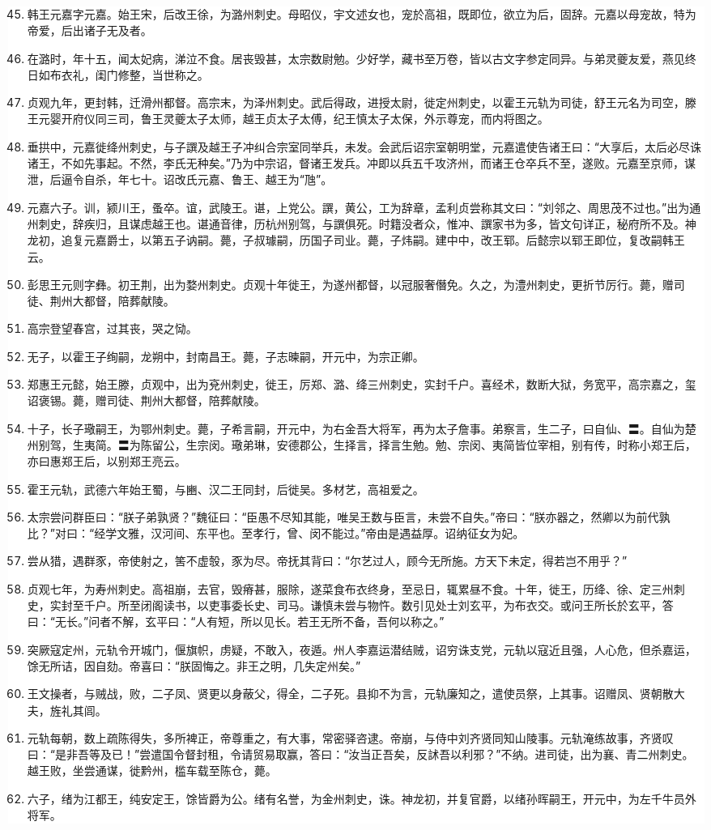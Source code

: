 45. <span id="列传第四_高祖诸子-45"></span>
韩王元嘉字元嘉。始王宋，后改王徐，为潞州刺史。母昭仪，宇文述女也，宠於高祖，既即位，欲立为后，固辞。元嘉以母宠故，特为帝爱，后出诸子无及者。

46. <span id="列传第四_高祖诸子-46"></span>
在潞时，年十五，闻太妃病，涕泣不食。居丧毁甚，太宗数尉勉。少好学，藏书至万卷，皆以古文字参定同异。与弟灵夔友爱，燕见终日如布衣礼，闺门修整，当世称之。

47. <span id="列传第四_高祖诸子-47"></span>
贞观九年，更封韩，迁滑州都督。高宗末，为泽州刺史。武后得政，进授太尉，徙定州刺史，以霍王元轨为司徒，舒王元名为司空，滕王元婴开府仪同三司，鲁王灵夔太子太师，越王贞太子太傅，纪王慎太子太保，外示尊宠，而内将图之。

48. <span id="列传第四_高祖诸子-48"></span>
垂拱中，元嘉徙绛州刺史，与子譔及越王子冲纠合宗室同举兵，未发。会武后诏宗室朝明堂，元嘉遣使告诸王曰：“大享后，太后必尽诛诸王，不如先事起。不然，李氏无种矣。”乃为中宗诏，督诸王发兵。冲即以兵五千攻济州，而诸王仓卒兵不至，遂败。元嘉至京师，谋泄，后逼令自杀，年七十。诏改氏元嘉、鲁王、越王为“虺”。

49. <span id="列传第四_高祖诸子-49"></span>
元嘉六子。训，颍川王，蚤卒。谊，武陵王。谌，上党公。譔，黄公，工为辞章，孟利贞尝称其文曰：“刘邻之、周思茂不过也。”出为通州刺史，辞疾归，且谋虑越王也。谌通音律，历杭州别驾，与譔俱死。时籍没者众，惟冲、譔家书为多，皆文句详正，秘府所不及。神龙初，追复元嘉爵士，以第五子讷嗣。薨，子叔璩嗣，历国子司业。薨，子炜嗣。建中中，改王郓。后懿宗以郓王即位，复改嗣韩王云。

50. <span id="列传第四_高祖诸子-50"></span>
彭思王元则字彝。初王荆，出为婺州刺史。贞观十年徙王，为遂州都督，以冠服奢僭免。久之，为澧州刺史，更折节厉行。薨，赠司徒、荆州大都督，陪葬献陵。

51. <span id="列传第四_高祖诸子-51"></span>
高宗登望春宫，过其丧，哭之恸。

52. <span id="列传第四_高祖诸子-52"></span>
无子，以霍王子绚嗣，龙朔中，封南昌王。薨，子志暕嗣，开元中，为宗正卿。

53. <span id="列传第四_高祖诸子-53"></span>
郑惠王元懿，始王滕，贞观中，出为兗州刺史，徙王，厉郑、潞、绛三州刺史，实封千户。喜经术，数断大狱，务宽平，高宗嘉之，玺诏褒锡。薨，赠司徒、荆州大都督，陪葬献陵。

54. <span id="列传第四_高祖诸子-54"></span>
十子，长子璥嗣王，为鄂州刺史。薨，子希言嗣，开元中，为右金吾大将军，再为太子詹事。弟察言，生二子，曰自仙、〓。自仙为楚州别驾，生夷简。〓为陈留公，生宗闵。璥弟琳，安德郡公，生择言，择言生勉。勉、宗闵、夷简皆位宰相，别有传，时称小郑王后，亦曰惠郑王后，以别郑王亮云。

55. <span id="列传第四_高祖诸子-55"></span>
霍王元轨，武德六年始王蜀，与豳、汉二王同封，后徙吴。多材艺，高祖爱之。

56. <span id="列传第四_高祖诸子-56"></span>
太宗尝问群臣曰：“朕子弟孰贤？”魏征曰：“臣愚不尽知其能，唯吴王数与臣言，未尝不自失。”帝曰：“朕亦器之，然卿以为前代孰比？”对曰：“经学文雅，汉河间、东平也。至孝行，曾、闵不能过。”帝由是遇益厚。诏纳征女为妃。

57. <span id="列传第四_高祖诸子-57"></span>
尝从猎，遇群豕，帝使射之，筈不虚彀，豕为尽。帝抚其背曰：“尔艺过人，顾今无所施。方天下未定，得若岂不用乎？”

58. <span id="列传第四_高祖诸子-58"></span>
贞观七年，为寿州刺史。高祖崩，去官，毁瘠甚，服除，遂菜食布衣终身，至忌日，辄累昼不食。十年，徙王，历绛、徐、定三州刺史，实封至千户。所至闭阁读书，以吏事委长史、司马。谦慎未尝与物忤。数引见处士刘玄平，为布衣交。或问王所长於玄平，答曰：“无长。”问者不解，玄平曰：“人有短，所以见长。若王无所不备，吾何以称之。”

59. <span id="列传第四_高祖诸子-59"></span>
突厥寇定州，元轨令开城门，偃旗帜，虏疑，不敢入，夜遁。州人李嘉运潜结贼，诏穷诛支党，元轨以寇近且强，人心危，但杀嘉运，馀无所诘，因自劾。帝喜曰：“朕固悔之。非王之明，几失定州矣。”

60. <span id="列传第四_高祖诸子-60"></span>
王文操者，与贼战，败，二子凤、贤更以身蔽父，得全，二子死。县抑不为言，元轨廉知之，遣使员祭，上其事。诏赠凤、贤朝散大夫，旌礼其闾。

61. <span id="列传第四_高祖诸子-61"></span>
元轨每朝，数上疏陈得失，多所裨正，帝尊重之，有大事，常密驿咨逮。帝崩，与侍中刘齐贤同知山陵事。元轨淹练故事，齐贤叹曰：“是非吾等及已！”尝遣国令督封租，令请贸易取赢，答曰：“汝当正吾矣，反訹吾以利邪？”不纳。进司徒，出为襄、青二州刺史。越王败，坐尝通谋，徙黔州，槛车载至陈仓，薨。

62. <span id="列传第四_高祖诸子-62"></span>
六子，绪为江都王，纯安定王，馀皆爵为公。绪有名誉，为金州刺史，诛。神龙初，并复官爵，以绪孙晖嗣王，开元中，为左千牛员外将军。
